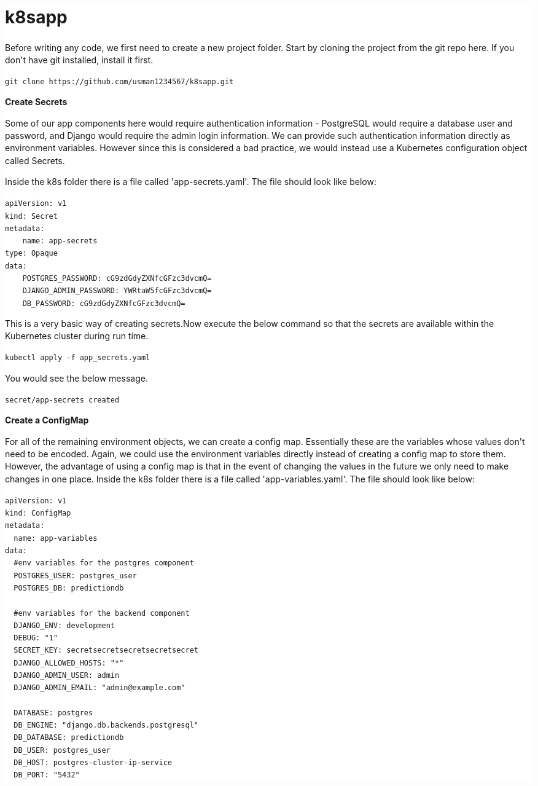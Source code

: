 # k8sapp
Before writing any code, we first need to create a new project folder. Start by cloning the project from the git repo here. If you don't have git installed, install it first. 
```
git clone https://github.com/usman1234567/k8sapp.git
```
**Create Secrets**

Some of our app components here would require authentication information - PostgreSQL would require a database user and password, and Django would require the admin login information. We can provide such authentication information directly as environment variables. However since this is considered a bad practice, we would instead use a Kubernetes configuration object called Secrets.

Inside the k8s folder there is a file called 'app-secrets.yaml'. The file should look like below:
```
apiVersion: v1
kind: Secret
metadata:
    name: app-secrets
type: Opaque
data:
    POSTGRES_PASSWORD: cG9zdGdyZXNfcGFzc3dvcmQ=
    DJANGO_ADMIN_PASSWORD: YWRtaW5fcGFzc3dvcmQ=
    DB_PASSWORD: cG9zdGdyZXNfcGFzc3dvcmQ=
```
This is a very basic way of creating secrets.Now execute the below command so that the secrets are available within the Kubernetes cluster during run time.
```
kubectl apply -f app_secrets.yaml
```
You would see the below message.
```
secret/app-secrets created
```
**Create a ConfigMap**

For all of the remaining environment objects, we can create a config map. Essentially these are the variables whose values don't need to be encoded. Again, we could use the environment variables directly instead of creating a config map to store them. However, the advantage of using a config map is that in the event of changing the values in the future we only need to make changes in one place.
Inside the k8s folder there is a file called 'app-variables.yaml'. The file should look like below:
```
apiVersion: v1
kind: ConfigMap
metadata:
  name: app-variables
data:
  #env variables for the postgres component
  POSTGRES_USER: postgres_user
  POSTGRES_DB: predictiondb

  #env variables for the backend component
  DJANGO_ENV: development
  DEBUG: "1"
  SECRET_KEY: secretsecretsecretsecretsecret
  DJANGO_ALLOWED_HOSTS: "*"
  DJANGO_ADMIN_USER: admin
  DJANGO_ADMIN_EMAIL: "admin@example.com"

  DATABASE: postgres
  DB_ENGINE: "django.db.backends.postgresql"
  DB_DATABASE: predictiondb
  DB_USER: postgres_user
  DB_HOST: postgres-cluster-ip-service
  DB_PORT: "5432"
```